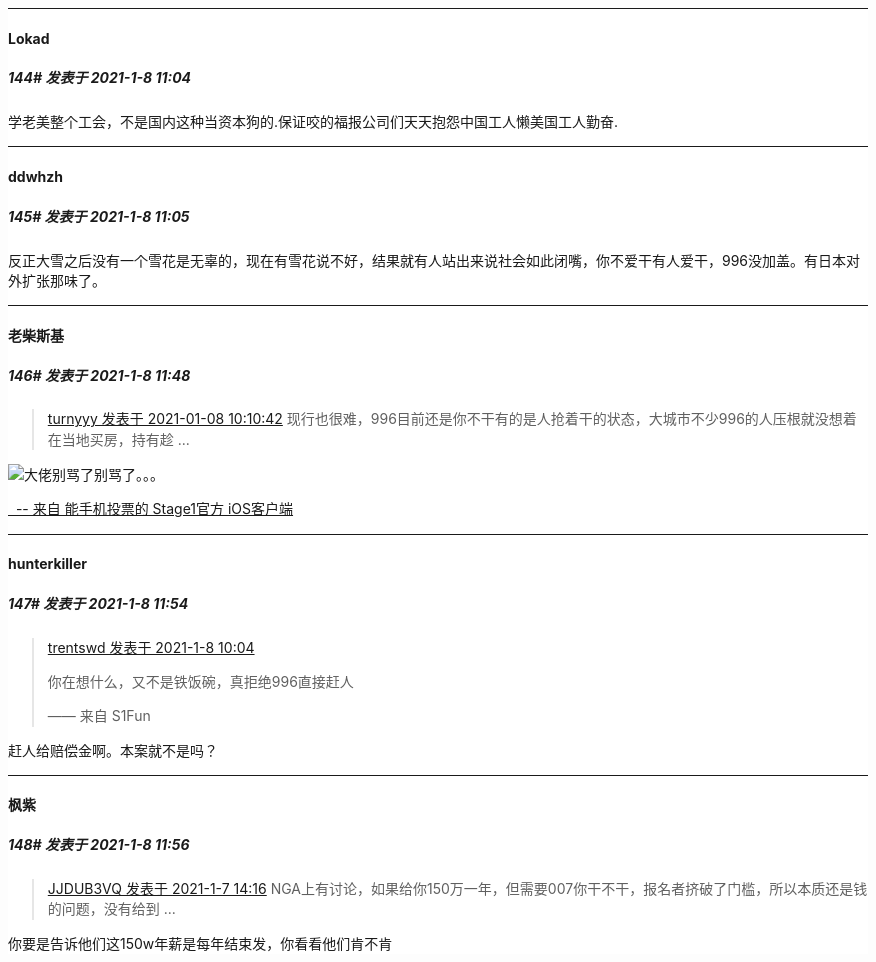 
-----

####  Lokad  
##### 144#       发表于 2021-1-8 11:04


学老美整个工会，不是国内这种当资本狗的.保证咬的福报公司们天天抱怨中国工人懒美国工人勤奋.


-----

####  ddwhzh  
##### 145#       发表于 2021-1-8 11:05


反正大雪之后没有一个雪花是无辜的，现在有雪花说不好，结果就有人站出来说社会如此闭嘴，你不爱干有人爱干，996没加盖。有日本对外扩张那味了。


-----

####  老柴斯基  
##### 146#       发表于 2021-1-8 11:48


<blockquote><a href="httphttps://bbs.saraba1st.com/2b/forum.php?mod=redirect&amp;goto=findpost&amp;pid=49973211&amp;ptid=1981629" target="_blank">turnyyy 发表于 2021-01-08 10:10:42</a>
现行也很难，996目前还是你不干有的是人抢着干的状态，大城市不少996的人压根就没想着在当地买房，持有趁 ...</blockquote><img src="https://static.saraba1st.com/image/smiley/carton2017/162.png" referrerpolicy="no-referrer">大佬别骂了别骂了。。。

[  -- 来自 能手机投票的 Stage1官方 iOS客户端](https://itunes.apple.com/fi/app/saraba1st/id1221237470?mt=8)


-----

####  hunterkiller  
##### 147#       发表于 2021-1-8 11:54


<blockquote><a href="httphttps://bbs.saraba1st.com/2b/forum.php?mod=redirect&amp;goto=findpost&amp;pid=49973151&amp;ptid=1981629" target="_blank">trentswd 发表于 2021-1-8 10:04</a>

你在想什么，又不是铁饭碗，真拒绝996直接赶人


—— 来自 S1Fun</blockquote>
赶人给赔偿金啊。本案就不是吗？


-----

####  枫紫  
##### 148#       发表于 2021-1-8 11:56


<blockquote><a href="httphttps://bbs.saraba1st.com/2b/forum.php?mod=redirect&amp;goto=findpost&amp;pid=49965571&amp;ptid=1981629" target="_blank">JJDUB3VQ 发表于 2021-1-7 14:16</a>
NGA上有讨论，如果给你150万一年，但需要007你干不干，报名者挤破了门槛，所以本质还是钱的问题，没有给到 ...</blockquote>
你要是告诉他们这150w年薪是每年结束发，你看看他们肯不肯
